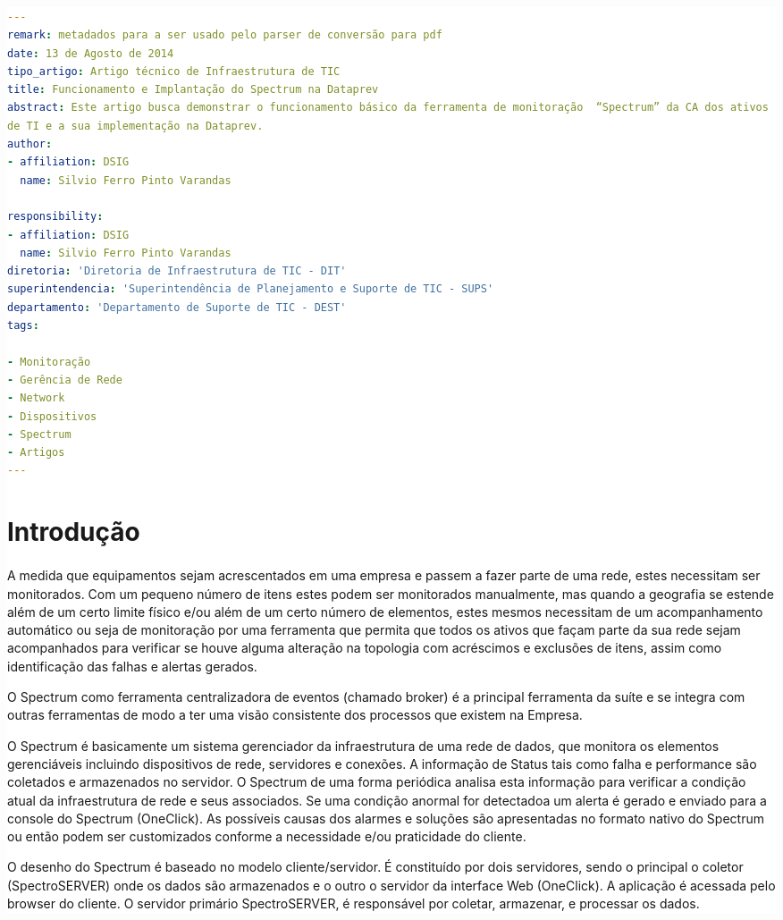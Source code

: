 ```yaml
---
remark: metadados para a ser usado pelo parser de conversão para pdf
date: 13 de Agosto de 2014
tipo_artigo: Artigo técnico de Infraestrutura de TIC
title: Funcionamento e Implantação do Spectrum na Dataprev
abstract: Este artigo busca demonstrar o funcionamento básico da ferramenta de monitoração  “Spectrum” da CA dos ativos de TI e a sua implementação na Dataprev.
author:
- affiliation: DSIG
  name: Silvio Ferro Pinto Varandas

responsibility:
- affiliation: DSIG
  name: Silvio Ferro Pinto Varandas
diretoria: 'Diretoria de Infraestrutura de TIC - DIT'
superintendencia: 'Superintendência de Planejamento e Suporte de TIC - SUPS'
departamento: 'Departamento de Suporte de TIC - DEST'
tags:
   
- Monitoração
- Gerência de Rede
- Network
- Dispositivos
- Spectrum
- Artigos
---
```

Introdução
==========
   A medida que equipamentos sejam acrescentados em uma empresa e passem a fazer parte de uma rede, estes necessitam ser monitorados. Com um pequeno número de itens estes podem ser monitorados manualmente, mas quando a geografia se estende além de um certo limite físico e/ou além de um certo número de elementos, estes mesmos necessitam de um acompanhamento automático ou seja de monitoração por uma ferramenta que permita que todos os ativos que façam parte da sua rede sejam acompanhados para verificar se houve alguma alteração na topologia com acréscimos e exclusões de itens, assim como identificação das falhas e alertas gerados.

   O Spectrum como ferramenta centralizadora de eventos (chamado broker) é a principal ferramenta da suíte e se integra com outras ferramentas de modo a ter uma visão consistente dos processos que existem na Empresa.
	
   O Spectrum  é basicamente um sistema gerenciador da infraestrutura de uma rede de dados, que monitora os elementos gerenciáveis incluindo dispositivos de rede, servidores e conexões. A informação de Status tais como falha e performance são coletados e armazenados no servidor. O Spectrum de uma forma periódica analisa esta informação para verificar a condição atual da infraestrutura de rede e seus associados. Se uma condição anormal for detectadoa um alerta é gerado e enviado para a console do Spectrum (OneClick). As possíveis causas dos alarmes e soluções são apresentadas no formato nativo do Spectrum ou então podem ser customizados conforme a necessidade e/ou praticidade do cliente.

   O desenho do Spectrum é baseado no modelo cliente/servidor. É constituído por dois servidores, sendo o principal o coletor (SpectroSERVER) onde os dados são armazenados e o outro o servidor da interface Web (OneClick). A aplicação é acessada pelo browser do cliente. O servidor primário SpectroSERVER, é responsável por coletar, armazenar, e processar os dados.
	